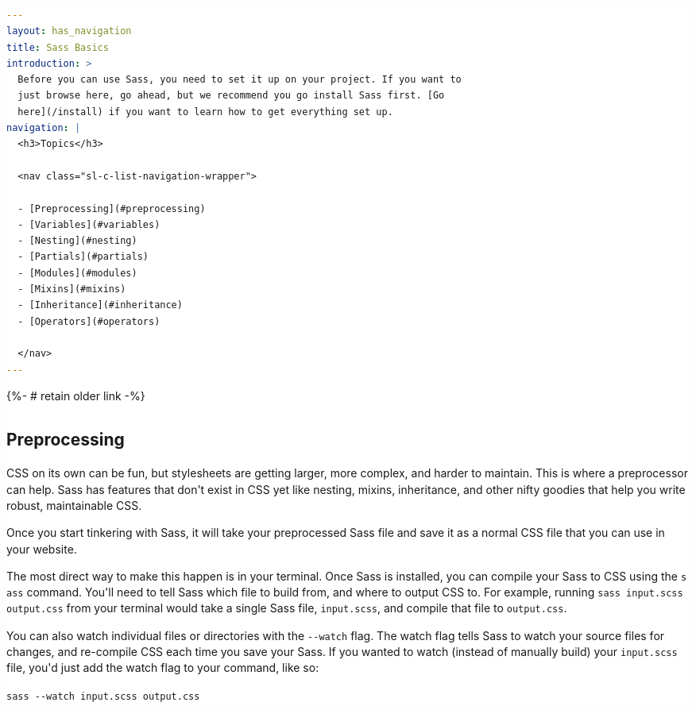 ```yaml
---
layout: has_navigation
title: Sass Basics
introduction: >
  Before you can use Sass, you need to set it up on your project. If you want to
  just browse here, go ahead, but we recommend you go install Sass first. [Go
  here](/install) if you want to learn how to get everything set up.
navigation: |
  <h3>Topics</h3>

  <nav class="sl-c-list-navigation-wrapper">

  - [Preprocessing](#preprocessing)
  - [Variables](#variables)
  - [Nesting](#nesting)
  - [Partials](#partials)
  - [Modules](#modules)
  - [Mixins](#mixins)
  - [Inheritance](#inheritance)
  - [Operators](#operators)

  </nav>
---
```


<section id="preprocessing">
{%- # retain older link -%}
<span id="topic-1"></span>

## Preprocessing

CSS on its own can be fun, but stylesheets are getting larger, more complex, and
harder to maintain. This is where a preprocessor can help. Sass has features
that don't exist in CSS yet like nesting, mixins, inheritance, and other nifty
goodies that help you write robust, maintainable CSS.

Once you start tinkering with Sass, it will take your preprocessed Sass file and
save it as a normal CSS file that you can use in your website.

The most direct way to make this happen is in your terminal. Once Sass is
installed, you can compile your Sass to CSS using the `sass` command. You'll
need to tell Sass which file to build from, and where to output CSS to. For
example, running `sass input.scss output.css` from your terminal would take a
single Sass file, `input.scss`, and compile that file to `output.css`.

You can also watch individual files or directories with the `--watch` flag. The
watch flag tells Sass to watch your source files for changes, and re-compile CSS
each time you save your Sass. If you wanted to watch (instead of manually build)
your `input.scss` file, you'd just add the watch flag to your command, like so:

```shellsession
sass --watch input.scss output.css
```
